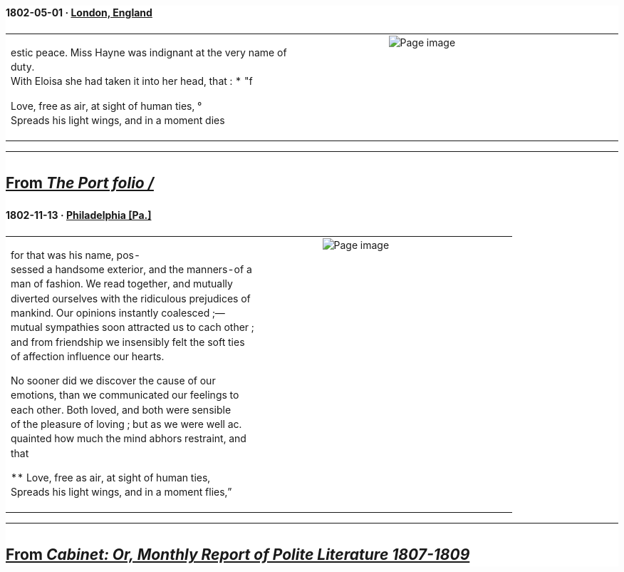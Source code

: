 #### 1802-05-01 &middot; [London, England](http://dbpedia.org/resource/London)

<table style="width: 100%;"><tr><td style="width: 50%">

  
  
estic peace. Miss Hayne was indignant at the very name of duty.  
With Eloisa she had taken it into her head, that : * &quot;f  
  
Love, free as air, at sight of human ties, °  
Spreads his light wings, and in a moment dies
</td><td style="width: 50%; max-height: 75%; margin: auto; display: block;">
<img alt="Page image" src="https://iiif.archive.org/image/iiif/2/sim_critical-review-or-annals-of-literature_1802-05_35%2Fsim_critical-review-or-annals-of-literature_1802-05_35_jp2.zip%2Fsim_critical-review-or-annals-of-literature_1802-05_35_jp2%2Fsim_critical-review-or-annals-of-literature_1802-05_35_0172.jp2/pct:21.027397260273972,12.037721893491124,72.94520547945206,6.878698224852071/600,/0/default.jpg"/>
</td>
</tr></table>

---

## [From _The Port folio /_](https://archive.org/details/sim_port-folio_1802-11-13_2_45/page/n3/mode/1up?view=theater)

#### 1802-11-13 &middot; [Philadelphia [Pa.]](http://dbpedia.org/resource/Philadelphia)

<table style="width: 100%;"><tr><td style="width: 50%">

for that was his name, pos-  
sessed a handsome exterior, and the manners-of a  
man of fashion. We read together, and mutually  
diverted ourselves with the ridiculous prejudices of  
mankind. Our opinions instantly coalesced ;—  
mutual sympathies soon attracted us to cach other ;  
and from friendship we insensibly felt the soft ties  
of affection influence our hearts.  
  
No sooner did we discover the cause of our  
emotions, than we communicated our feelings to  
each other. Both loved, and both were sensible  
of the pleasure of loving ; but as we were well ac.  
quainted how much the mind abhors restraint, and  
that  
  
** Love, free as air, at sight of human ties,  
Spreads his light wings, and in a moment flies,”
</td><td style="width: 50%; max-height: 75%; margin: auto; display: block;">
<img alt="Page image" src="https://iiif.archive.org/image/iiif/2/sim_port-folio_1802-11-13_2_45%2Fsim_port-folio_1802-11-13_2_45_jp2.zip%2Fsim_port-folio_1802-11-13_2_45_jp2%2Fsim_port-folio_1802-11-13_2_45_0003.jp2/pct:41.312893081761004,63.04086538461539,27.004716981132077,15.640024038461538/600,/0/default.jpg"/>
</td>
</tr></table>

---

## [From _Cabinet: Or, Monthly Report of Polite Literature 1807-1809_](https://archive.org/details/sim_cabinet-or-monthly-report-of-polite-literature_1809-03_1_3/page/n19/mode/1up?view=theater)

